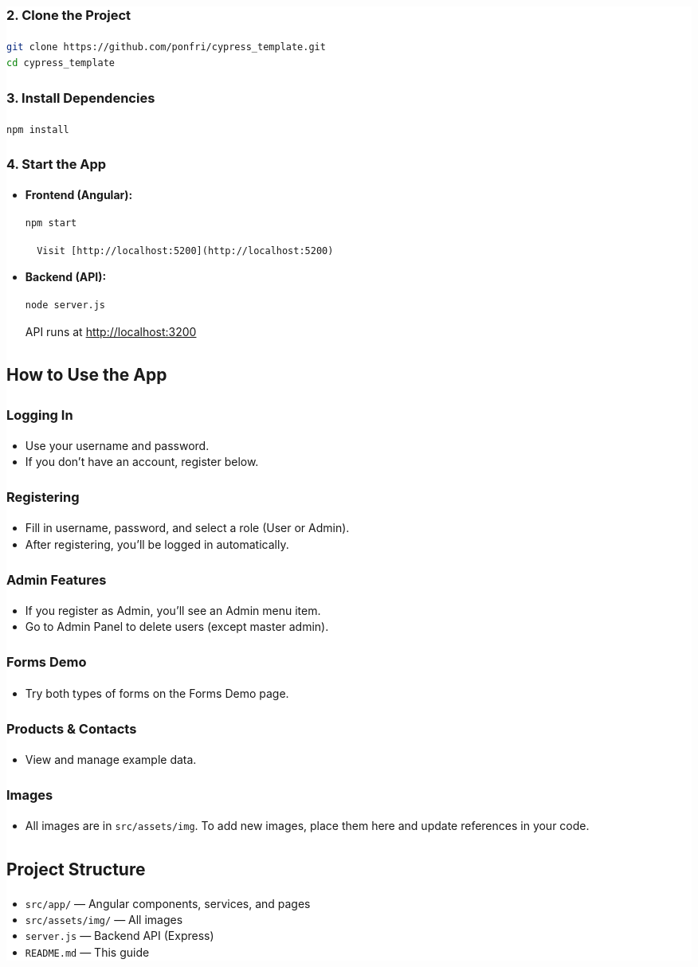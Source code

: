 ### 2. Clone the Project
```bash
git clone https://github.com/ponfri/cypress_template.git
cd cypress_template
```

### 3. Install Dependencies
```bash
npm install
```

### 4. Start the App
- **Frontend (Angular):**
	```bash
	npm start
	```
		Visit [http://localhost:5200](http://localhost:5200)
- **Backend (API):**
	```bash
	node server.js
	```
	API runs at [http://localhost:3200](http://localhost:3200)

## How to Use the App

### Logging In
- Use your username and password.
- If you don’t have an account, register below.

### Registering
- Fill in username, password, and select a role (User or Admin).
- After registering, you’ll be logged in automatically.

### Admin Features
- If you register as Admin, you’ll see an Admin menu item.
- Go to Admin Panel to delete users (except master admin).

### Forms Demo
- Try both types of forms on the Forms Demo page.

### Products & Contacts
- View and manage example data.

### Images
- All images are in `src/assets/img`. To add new images, place them here and update references in your code.

## Project Structure
- `src/app/` — Angular components, services, and pages
- `src/assets/img/` — All images
- `server.js` — Backend API (Express)
- `README.md` — This guide
